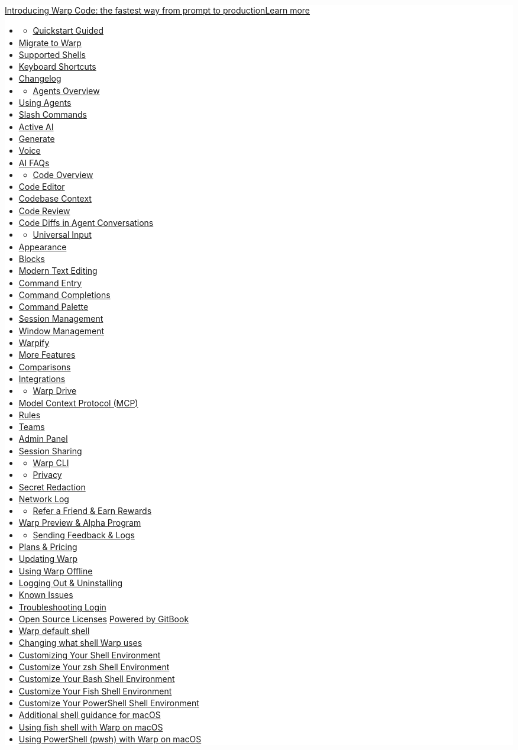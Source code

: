 [Introducing Warp Code: the fastest way from prompt to productionLearn more ](https://www.warp.dev/blog/introducing-warp-code-prompt-to-prod)
 * * [Quickstart Guided](/)
 * [Migrate to Warp](/getting-started/migrate-to-warp)
 * [Supported Shells](/getting-started/supported-shells)
 * [Keyboard Shortcuts](/getting-started/keyboard-shortcuts)
 * [Changelog](/getting-started/changelog)
 * * [Agents Overview](/agents/agents-overview)
 * [Using Agents](/agents/using-agents)
 * [Slash Commands](/agents/slash-commands)
 * [Active AI](/agents/active-ai)
 * [Generate](/agents/generate)
 * [Voice](/agents/voice)
 * [AI FAQs](/agents/ai-faqs)
 * * [Code Overview](/code/code-overview)
 * [Code Editor](/code/code-editor)
 * [Codebase Context](/code/codebase-context)
 * [Code Review](/code/code-review)
 * [Code Diffs in Agent Conversations](/code/reviewing-code)
 * * [Universal Input](/terminal/universal-input)
 * [Appearance](/terminal/appearance)
 * [Blocks](/terminal/blocks)
 * [Modern Text Editing](/terminal/editor)
 * [Command Entry](/terminal/entry)
 * [Command Completions](/terminal/command-completions)
 * [Command Palette](/terminal/command-palette)
 * [Session Management](/terminal/sessions)
 * [Window Management](/terminal/windows)
 * [Warpify](/terminal/warpify)
 * [More Features](/terminal/more-features)
 * [Comparisons](/terminal/comparisons)
 * [Integrations](/terminal/integrations-and-plugins)
 * * [Warp Drive](/knowledge-and-collaboration/warp-drive)
 * [Model Context Protocol (MCP)](/knowledge-and-collaboration/mcp)
 * [Rules](/knowledge-and-collaboration/rules)
 * [Teams](/knowledge-and-collaboration/teams)
 * [Admin Panel](/knowledge-and-collaboration/admin-panel)
 * [Session Sharing](/knowledge-and-collaboration/session-sharing)
 * * [Warp CLI](/developers/cli)
 * * [Privacy](/privacy/privacy)
 * [Secret Redaction](/privacy/secret-redaction)
 * [Network Log](/privacy/network-log)
 * * [Refer a Friend & Earn Rewards](/community/refer-a-friend)
 * [Warp Preview & Alpha Program](/community/warp-preview-and-alpha-program)
 * * [Sending Feedback & Logs](/support-and-billing/sending-us-feedback)
 * [Plans & Pricing](/support-and-billing/plans-and-pricing)
 * [Updating Warp](/support-and-billing/updating-warp)
 * [Using Warp Offline](/support-and-billing/using-warp-offline)
 * [Logging Out & Uninstalling](/support-and-billing/uninstalling-warp)
 * [Known Issues](/support-and-billing/known-issues)
 * [Troubleshooting Login](/support-and-billing/troubleshooting-login-issues)
 * [Open Source Licenses](/support-and-billing/licenses)
[Powered by GitBook](https://www.gitbook.com/?utm_source=content&utm_medium=trademark&utm_campaign=-MbqIgTw17KQvq_DQuRr)
 * [Warp default shell](#warp-default-shell)
 * [Changing what shell Warp uses](#changing-what-shell-warp-uses)
 * [Customizing Your Shell Environment](#customizing-your-shell-environment)
 * [Customize Your zsh Shell Environment](#customize-your-zsh-shell-environment)
 * [Customize Your Bash Shell Environment](#customize-your-bash-shell-environment)
 * [Customize Your Fish Shell Environment](#customize-your-fish-shell-environment)
 * [Customize Your PowerShell Shell Environment](#customize-your-powershell-shell-environment)
 * [Additional shell guidance for macOS](#additional-shell-guidance-for-macos)
 * [Using fish shell with Warp on macOS](#using-fish-shell-with-warp-on-macos)
 * [Using PowerShell (pwsh) with Warp on macOS](#using-powershell-pwsh-with-warp-on-macos)